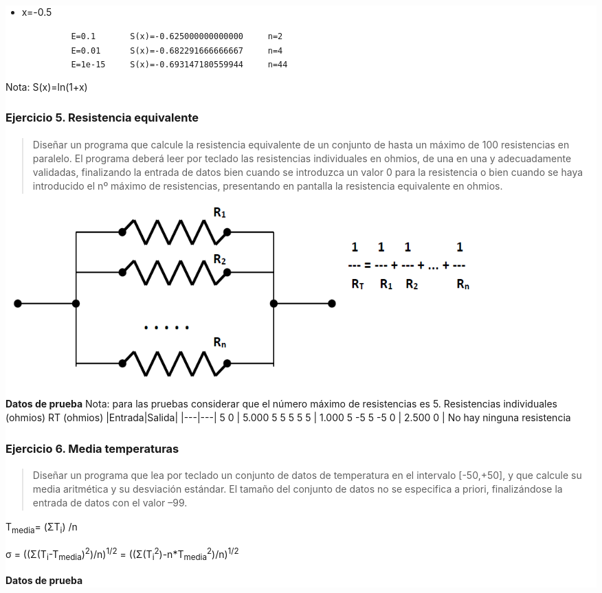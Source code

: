 - x=-0.5
  
  			   	E=0.1  		S(x)=-0.625000000000000    	n=2
				E=0.01 		S(x)=-0.682291666666667    	n=4
				E=1e-15    	S(x)=-0.693147180559944    	n=44

Nota: S(x)=ln(1+x)


### **Ejercicio 5.** Resistencia equivalente
> Diseñar un programa que calcule la resistencia equivalente de un conjunto de hasta un máximo de 100 resistencias en paralelo. El programa deberá leer por teclado las resistencias individuales en ohmios, de una en una y adecuadamente validadas, finalizando la entrada de datos bien cuando se introduzca un valor 0 para la resistencia o bien cuando se  haya introducido el nº máximo de resistencias, presentando en pantalla la resistencia equivalente en ohmios.

![v](resistencias.png)

**Datos de prueba**
Nota: para las pruebas considerar que el número máximo de resistencias es 5.
Resistencias individuales (ohmios)	RT (ohmios)
|Entrada|Salida|
|---|---|
 5   0					| 5.000
 5   5   5   5   5		| 1.000
 5   -5   5   -5   0	| 2.500
 0						| No hay ninguna resistencia


### **Ejercicio 6.**  Media temperaturas
> Diseñar un programa que lea por teclado un conjunto de datos de temperatura en el intervalo [-50,+50], y que calcule su media aritmética y su desviación estándar. El tamaño del conjunto de datos no se especifica a priori, finalizándose la entrada de datos con el valor –99.

T<sub>media</sub>=  (ΣT<sub>i</sub>) /n

σ = ((Σ(T<sub>i</sub>-T<sub>media</sub>)<sup>2</sup>)/n)<sup>1/2</sup> = ((Σ(T<sub>i</sub><sup>2</sup>)-n*T<sub>media</sub><sup>2</sup>)/n)<sup>1/2</sup>

**Datos de prueba**
